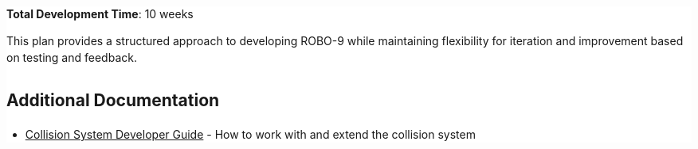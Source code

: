 **Total Development Time**: 10 weeks

This plan provides a structured approach to developing ROBO-9 while maintaining flexibility for iteration and improvement based on testing and feedback.

## Additional Documentation
- [Collision System Developer Guide](collision-system.md) - How to work with and extend the collision system
